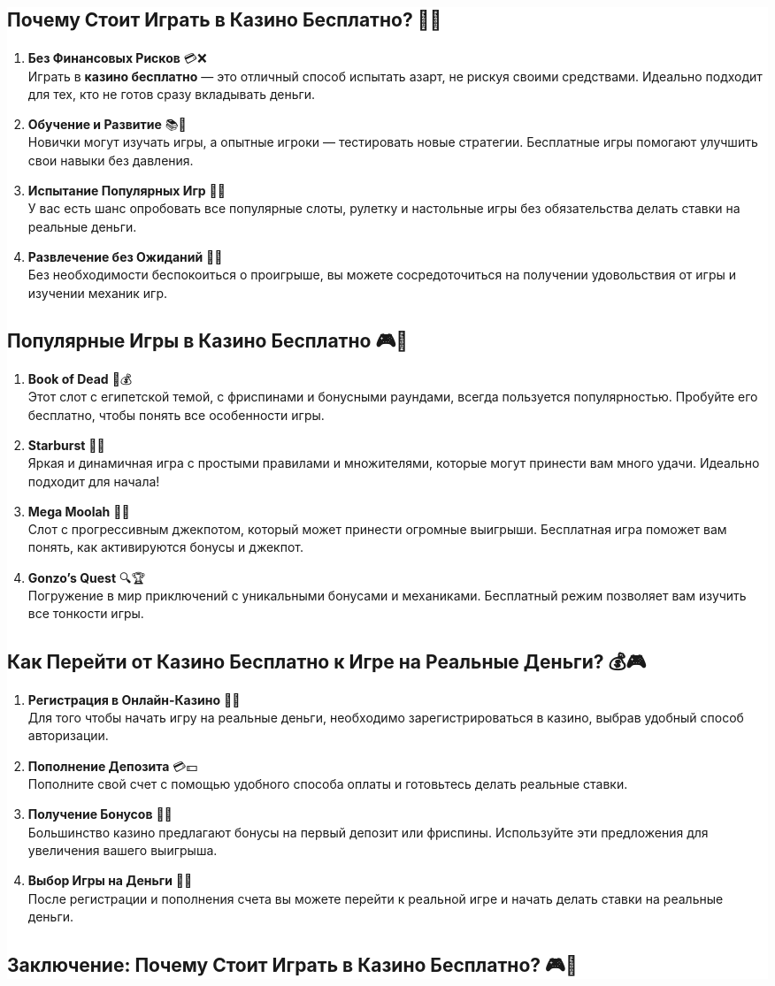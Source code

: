 ## Почему Стоит Играть в **Казино Бесплатно**? 🤩💬

1. **Без Финансовых Рисков** 💳❌  
   Играть в **казино бесплатно** — это отличный способ испытать азарт, не рискуя своими средствами. Идеально подходит для тех, кто не готов сразу вкладывать деньги.

2. **Обучение и Развитие** 📚🧩  
   Новички могут изучать игры, а опытные игроки — тестировать новые стратегии. Бесплатные игры помогают улучшить свои навыки без давления.

3. **Испытание Популярных Игр** 🎰🌟  
   У вас есть шанс опробовать все популярные слоты, рулетку и настольные игры без обязательства делать ставки на реальные деньги.

4. **Развлечение без Ожиданий** 🎉💡  
   Без необходимости беспокоиться о проигрыше, вы можете сосредоточиться на получении удовольствия от игры и изучении механик игр.

## Популярные Игры в **Казино Бесплатно** 🎮🏅

1. **Book of Dead** 📖💰  
   Этот слот с египетской темой, с фриспинами и бонусными раундами, всегда пользуется популярностью. Пробуйте его бесплатно, чтобы понять все особенности игры.

2. **Starburst** 🌟💎  
   Яркая и динамичная игра с простыми правилами и множителями, которые могут принести вам много удачи. Идеально подходит для начала!

3. **Mega Moolah** 🦁💸  
   Слот с прогрессивным джекпотом, который может принести огромные выигрыши. Бесплатная игра поможет вам понять, как активируются бонусы и джекпот.

4. **Gonzo’s Quest** 🔍🏆  
   Погружение в мир приключений с уникальными бонусами и механиками. Бесплатный режим позволяет вам изучить все тонкости игры.

## Как Перейти от **Казино Бесплатно** к Игре на Реальные Деньги? 💰🎮

1. **Регистрация в Онлайн-Казино** 📝🎲  
   Для того чтобы начать игру на реальные деньги, необходимо зарегистрироваться в казино, выбрав удобный способ авторизации.

2. **Пополнение Депозита** 💳💵  
   Пополните свой счет с помощью удобного способа оплаты и готовьтесь делать реальные ставки.

3. **Получение Бонусов** 🎁💥  
   Большинство казино предлагают бонусы на первый депозит или фриспины. Используйте эти предложения для увеличения вашего выигрыша.

4. **Выбор Игры на Деньги** 🎰🔝  
   После регистрации и пополнения счета вы можете перейти к реальной игре и начать делать ставки на реальные деньги.

## Заключение: Почему Стоит Играть в **Казино Бесплатно**? 🎮🌟
